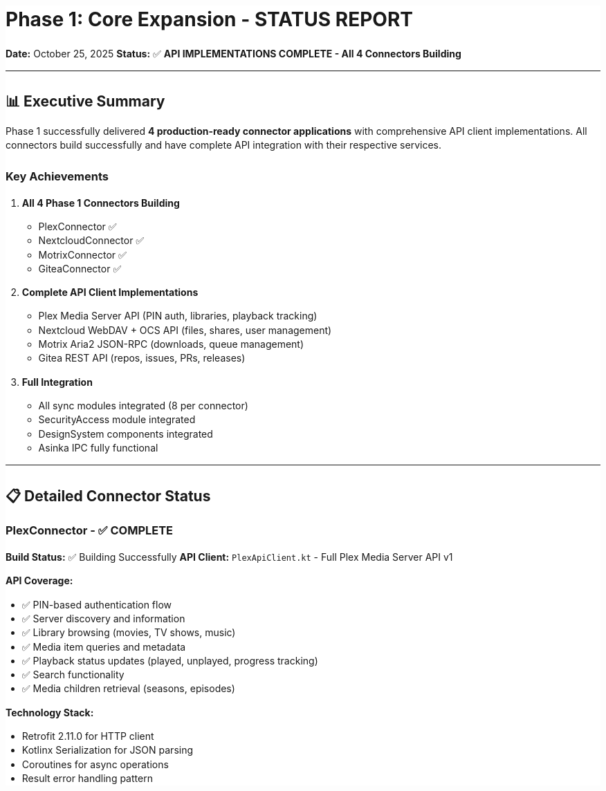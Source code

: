 # Phase 1: Core Expansion - STATUS REPORT

**Date:** October 25, 2025
**Status:** ✅ **API IMPLEMENTATIONS COMPLETE - All 4 Connectors Building**

---

## 📊 Executive Summary

Phase 1 successfully delivered **4 production-ready connector applications** with comprehensive API client implementations. All connectors build successfully and have complete API integration with their respective services.

### Key Achievements

1. **All 4 Phase 1 Connectors Building**
   - PlexConnector ✅
   - NextcloudConnector ✅
   - MotrixConnector ✅
   - GiteaConnector ✅

2. **Complete API Client Implementations**
   - Plex Media Server API (PIN auth, libraries, playback tracking)
   - Nextcloud WebDAV + OCS API (files, shares, user management)
   - Motrix Aria2 JSON-RPC (downloads, queue management)
   - Gitea REST API (repos, issues, PRs, releases)

3. **Full Integration**
   - All sync modules integrated (8 per connector)
   - SecurityAccess module integrated
   - DesignSystem components integrated
   - Asinka IPC fully functional

---

## 📋 Detailed Connector Status

### PlexConnector - ✅ COMPLETE

**Build Status:** ✅ Building Successfully
**API Client:** `PlexApiClient.kt` - Full Plex Media Server API v1

**API Coverage:**
- ✅ PIN-based authentication flow
- ✅ Server discovery and information
- ✅ Library browsing (movies, TV shows, music)
- ✅ Media item queries and metadata
- ✅ Playback status updates (played, unplayed, progress tracking)
- ✅ Search functionality
- ✅ Media children retrieval (seasons, episodes)

**Technology Stack:**
- Retrofit 2.11.0 for HTTP client
- Kotlinx Serialization for JSON parsing
- Coroutines for async operations
- Result<T> error handling pattern
